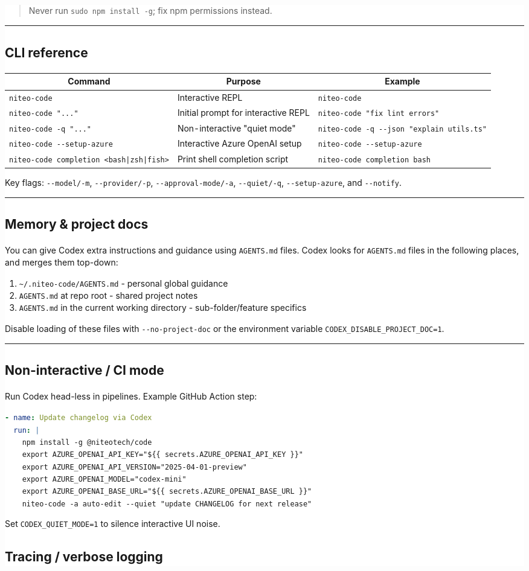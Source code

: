 > Never run `sudo npm install -g`; fix npm permissions instead.

---

## CLI reference

| Command                              | Purpose                             | Example                              |
| ------------------------------------ | ----------------------------------- | ------------------------------------ |
| `niteo-code`                         | Interactive REPL                    | `niteo-code`                         |
| `niteo-code "..."`                   | Initial prompt for interactive REPL | `niteo-code "fix lint errors"`      |
| `niteo-code -q "..."`                | Non-interactive "quiet mode"        | `niteo-code -q --json "explain utils.ts"` |
| `niteo-code --setup-azure`           | Interactive Azure OpenAI setup      | `niteo-code --setup-azure`          |
| `niteo-code completion <bash\|zsh\|fish>` | Print shell completion script       | `niteo-code completion bash`         |

Key flags: `--model/-m`, `--provider/-p`, `--approval-mode/-a`, `--quiet/-q`, `--setup-azure`, and `--notify`.

---

## Memory & project docs

You can give Codex extra instructions and guidance using `AGENTS.md` files. Codex looks for `AGENTS.md` files in the following places, and merges them top-down:

1. `~/.niteo-code/AGENTS.md` - personal global guidance
2. `AGENTS.md` at repo root - shared project notes
3. `AGENTS.md` in the current working directory - sub-folder/feature specifics

Disable loading of these files with `--no-project-doc` or the environment variable `CODEX_DISABLE_PROJECT_DOC=1`.

---

## Non-interactive / CI mode

Run Codex head-less in pipelines. Example GitHub Action step:

```yaml
- name: Update changelog via Codex
  run: |
    npm install -g @niteotech/code
    export AZURE_OPENAI_API_KEY="${{ secrets.AZURE_OPENAI_API_KEY }}"
    export AZURE_OPENAI_API_VERSION="2025-04-01-preview"
    export AZURE_OPENAI_MODEL="codex-mini"
    export AZURE_OPENAI_BASE_URL="${{ secrets.AZURE_OPENAI_BASE_URL }}"
    niteo-code -a auto-edit --quiet "update CHANGELOG for next release"
```

Set `CODEX_QUIET_MODE=1` to silence interactive UI noise.

## Tracing / verbose logging
